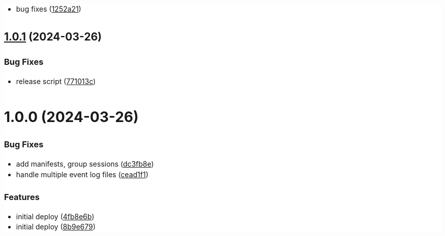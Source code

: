 * bug fixes ([1252a21](https://github.com/adobe/helix-rum-bundler/commit/1252a2158420ba195b8cf148eca8bdb1ffc48ff1))

## [1.0.1](https://github.com/adobe/helix-rum-bundler/compare/v1.0.0...v1.0.1) (2024-03-26)


### Bug Fixes

* release script ([771013c](https://github.com/adobe/helix-rum-bundler/commit/771013c9d8477bd2cf7f5dafff5ca78f3fd43bac))

# 1.0.0 (2024-03-26)


### Bug Fixes

* add manifests, group sessions ([dc3fb8e](https://github.com/adobe/helix-rum-bundler/commit/dc3fb8e5bf6b34775a39ba1a9a0e58d8dfeaa8ff))
* handle multiple event log files ([cead1f1](https://github.com/adobe/helix-rum-bundler/commit/cead1f1edfa2fceb048bb50113a641d2bf3bd695))


### Features

* initial deploy ([4fb8e6b](https://github.com/adobe/helix-rum-bundler/commit/4fb8e6b3dd8e0e5deae00f9c307bb9a479bd9b16))
* initial deploy ([8b9e679](https://github.com/adobe/helix-rum-bundler/commit/8b9e679db284135358ab0e50d40eb87e3b1ba628))
